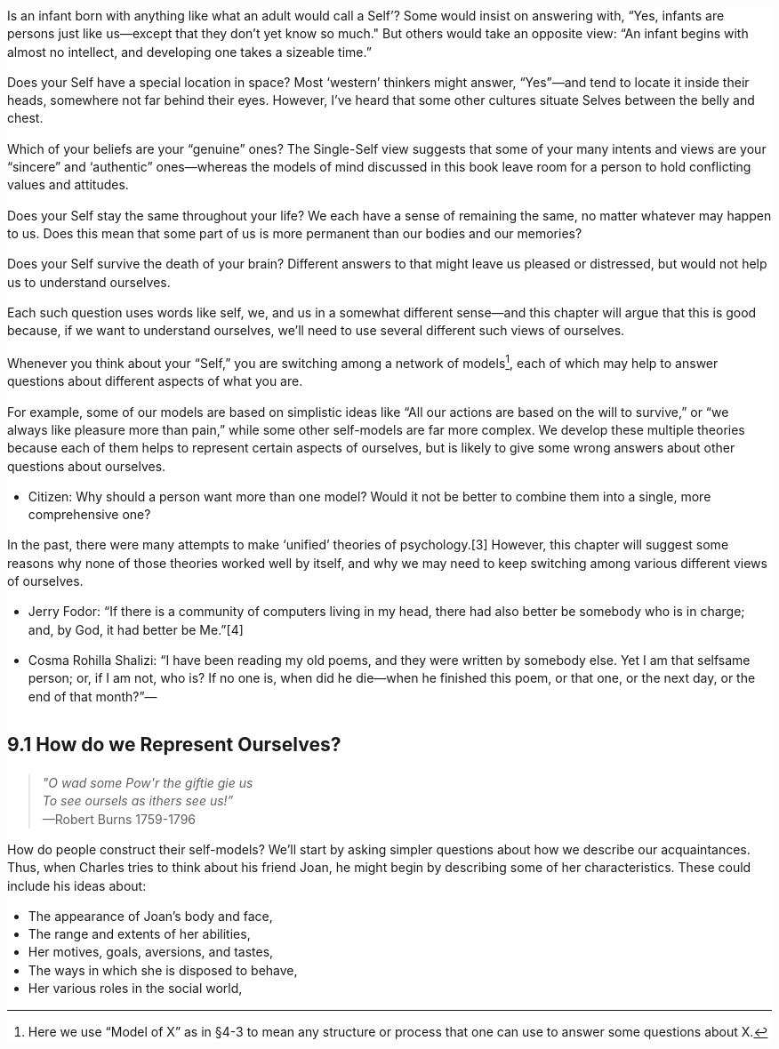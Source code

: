 Is an infant born with anything like what an adult would call a Self’? Some would insist on answering with, “Yes, infants are persons just like us—except that they don’t yet know so much." But others would take an opposite view: “An infant begins with almost no intellect, and developing one takes a sizeable time.”

Does your Self have a special location in space? Most ‘western’ thinkers might answer, “Yes”—and tend to locate it inside their heads, somewhere not far behind their eyes. However, I’ve heard that some other cultures situate Selves between the belly and chest.

Which of your beliefs are your “genuine” ones? The Single-Self view suggests that some of your many intents and views are your “sincere” and ‘authentic” ones—whereas the models of mind discussed in this book leave room for a person to hold conflicting values and attitudes.

Does your Self stay the same throughout your life? We each have a sense of remaining the same, no matter whatever may happen to us. Does this mean that some part of us is more permanent than our bodies and our memories?

Does your Self survive the death of your brain? Different answers to that might leave us pleased or distressed, but would not help us to understand ourselves.

Each such question uses words like self, we, and us in a somewhat different sense—and this chapter will argue that this is good because, if we want to understand ourselves, we’ll need to use several different such views of ourselves.

Whenever you think about your “Self,” you are switching among a network of models[^2], each of which may help to answer questions about different aspects of what you are.

For example, some of our models are based on simplistic ideas like “All our actions are based on the will to survive,” or “we always like pleasure more than pain,” while some other self-models are far more complex. We develop these multiple theories because each of them helps to represent certain aspects of ourselves, but is likely to give some wrong answers about other questions about ourselves.

- Citizen: Why should a person want more than one model? Would it not be better to combine them into a single, more comprehensive one?

In the past, there were many attempts to make ‘unified’ theories of psychology.[3] However, this chapter will suggest some reasons why none of those theories worked well by itself, and why we may need to keep switching among various different views of ourselves.

- Jerry Fodor: “If there is a community of computers living in my head, there had also better be somebody who is in charge; and, by God, it had better be Me.”[4]

- Cosma Rohilla Shalizi: “I have been reading my old poems, and they were written by somebody else. Yet I am that selfsame person; or, if I am not, who is? If no one is, when did he die—when he finished this poem, or that one, or the next day, or the end of that month?”—

## 9.1 How do we Represent Ourselves?

> _"O wad some Pow'r the giftie gie us  
> To see oursels as ithers see us!”_  
> —Robert Burns 1759-1796

How do people construct their self-models? We’ll start by asking simpler questions about how we describe our acquaintances. Thus, when Charles tries to think about his friend Joan, he might begin by describing some of her characteristics. These could include his ideas about:

- The appearance of Joan’s body and face,
- The range and extents of her abilities,
- Her motives, goals, aversions, and tastes,
- The ways in which she is disposed to behave,
- Her various roles in the social world,


[^1]: Daniel Dennett, in The Cambridge Dictionary of Philosophy. A similar premise was prevalent before the dawn of modern genetics: that every sperm already contained a perfectly formed little personage. However, in Brainstorms, 1978, Daniel Dennett goes on to point out that, “Homunculi are bogeymen only if they duplicate entire the talents they are rung in to explain. If one can get a team or committee of relatively ignorant, narrow-minded, blind homunculi to produce the intelligent behavior of the whole, this is progress.”
[^2]: Here we use “Model of X” as in §4-3 to mean any structure or process that one can use to answer some questions about X.
[^3]: We’ll review some traditional ‘unified theories of psychology in §§Models Of Mind.